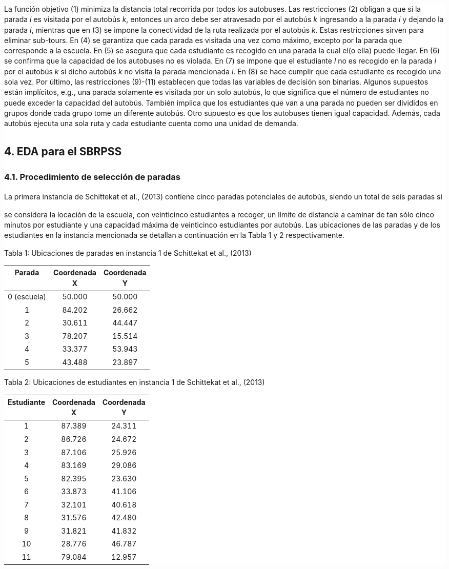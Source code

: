 La función objetivo (1) minimiza la distancia total recorrida por todos los autobuses. Las restricciones (2) obligan a que si la parada $i$ es visitada por el autobús $k$, entonces un arco debe ser atravesado por el autobús $k$ ingresando a la parada $i$ y dejando la parada $i$, mientras que en (3) se impone la conectividad de la ruta realizada por el autobús $k$. Estas restricciones sirven para eliminar sub-tours. En (4) se garantiza que cada parada es visitada una vez como máximo, excepto por la parada que corresponde a la escuela. En (5) se asegura que cada estudiante es recogido en una parada la cual el(o ella) puede llegar. En (6) se confirma que la capacidad de los autobuses no es violada. En (7) se impone que el estudiante $l$ no es recogido en la parada $i$ por el autobús $k$ si dicho autobús $k$ no visita la parada mencionada $i$. En (8) se hace cumplir que cada estudiante es recogido una sola vez. Por último, las restricciones (9)-(11) establecen que todas las variables de decisión son binarias. Algunos supuestos están implícitos, e.g., una parada solamente es visitada por un solo autobús, lo que significa que el número de estudiantes no puede exceder la capacidad del autobús. También implica que los estudiantes que van a una parada no pueden ser divididos en grupos donde cada grupo tome un diferente autobús. Otro supuesto es que los autobuses tienen igual capacidad. Además, cada autobús ejecuta una sola ruta y cada estudiante cuenta como una unidad de demanda.

## 4. EDA para el SBRPSS

### 4.1. Procedimiento de selección de paradas

La primera instancia de Schittekat et al., (2013) contiene cinco paradas potenciales de autobús, siendo un total de seis paradas si

se considera la locación de la escuela, con veinticinco estudiantes a recoger, un límite de distancia a caminar de tan sólo cinco minutos por estudiante y una capacidad máxima de veinticinco estudiantes por autobús. Las ubicaciones de las paradas y de los estudiantes en la instancia mencionada se detallan a continuación en la Tabla 1 y 2 respectivamente.

Tabla 1: Ubicaciones de paradas en instancia 1 de Schittekat et al., (2013)

| Parada | Coordenada <br> X | Coordenada <br> Y |
| :--: | :--: | :--: |
| 0 (escuela) | 50.000 | 50.000 |
| 1 | 84.202 | 26.662 |
| 2 | 30.611 | 44.447 |
| 3 | 78.207 | 15.514 |
| 4 | 33.377 | 53.943 |
| 5 | 43.488 | 23.897 |

Tabla 2: Ubicaciones de estudiantes en instancia 1 de Schittekat et al., (2013)

| Estudiante | Coordenada <br> X | Coordenada <br> Y |
| :--: | :--: | :--: |
| 1 | 87.389 | 24.311 |
| 2 | 86.726 | 24.672 |
| 3 | 87.106 | 25.926 |
| 4 | 83.169 | 29.086 |
| 5 | 82.395 | 23.630 |
| 6 | 33.873 | 41.106 |
| 7 | 32.101 | 40.618 |
| 8 | 31.576 | 42.480 |
| 9 | 31.821 | 41.832 |
| 10 | 28.776 | 46.787 |
| 11 | 79.084 | 12.957 |